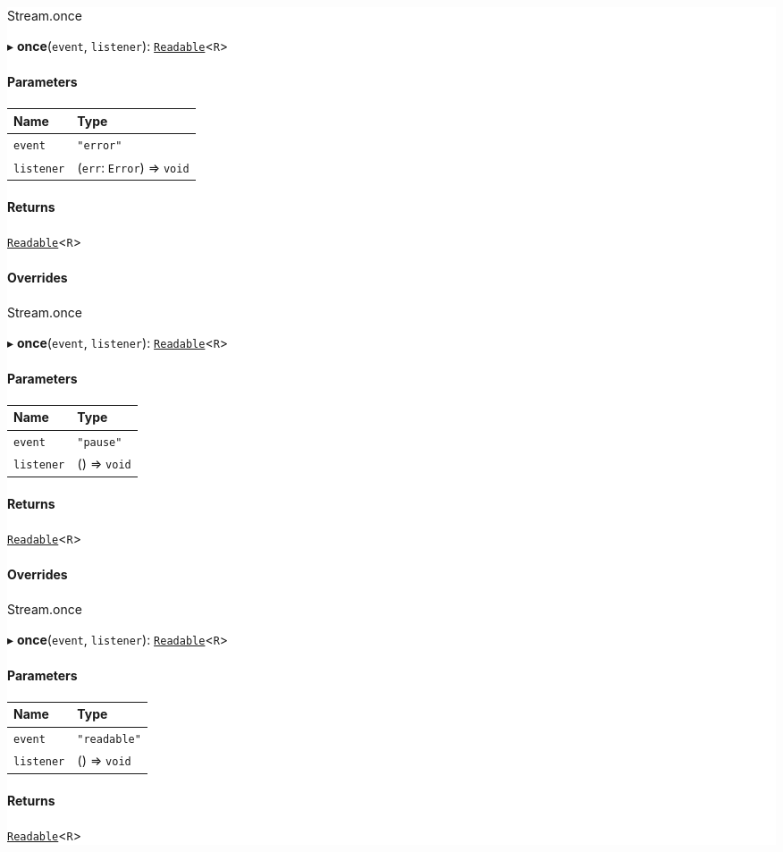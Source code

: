 Stream.once

▸ **once**(`event`, `listener`): [`Readable`](https://github.com/oven-sh/bun-types/blob/master/api-docs/classes/stream_.Readable.md)<`R`\>

#### Parameters

| Name | Type |
| :------ | :------ |
| `event` | ``"error"`` |
| `listener` | (`err`: `Error`) => `void` |

#### Returns

[`Readable`](https://github.com/oven-sh/bun-types/blob/master/api-docs/classes/stream_.Readable.md)<`R`\>

#### Overrides

Stream.once

▸ **once**(`event`, `listener`): [`Readable`](https://github.com/oven-sh/bun-types/blob/master/api-docs/classes/stream_.Readable.md)<`R`\>

#### Parameters

| Name | Type |
| :------ | :------ |
| `event` | ``"pause"`` |
| `listener` | () => `void` |

#### Returns

[`Readable`](https://github.com/oven-sh/bun-types/blob/master/api-docs/classes/stream_.Readable.md)<`R`\>

#### Overrides

Stream.once

▸ **once**(`event`, `listener`): [`Readable`](https://github.com/oven-sh/bun-types/blob/master/api-docs/classes/stream_.Readable.md)<`R`\>

#### Parameters

| Name | Type |
| :------ | :------ |
| `event` | ``"readable"`` |
| `listener` | () => `void` |

#### Returns

[`Readable`](https://github.com/oven-sh/bun-types/blob/master/api-docs/classes/stream_.Readable.md)<`R`\>
